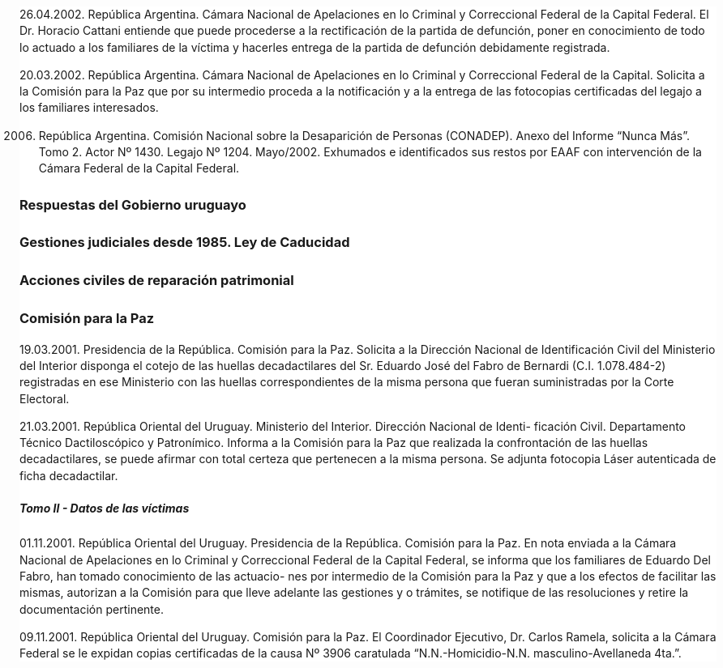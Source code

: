 26.04.2002. República Argentina. Cámara Nacional de Apelaciones en lo Criminal y Correccional
Federal de la Capital Federal. El Dr. Horacio Cattani entiende que puede procederse a la rectificación de
la partida de defunción, poner en conocimiento de todo lo actuado a los familiares de la víctima y
hacerles entrega de la partida de defunción debidamente registrada.

20.03.2002. República Argentina. Cámara Nacional de Apelaciones en lo Criminal y Correccional
Federal de la Capital. Solicita a la Comisión para la Paz que por su intermedio proceda a la notificación
y a la entrega de las fotocopias certificadas del legajo a los familiares interesados.

2006. República Argentina. Comisión Nacional sobre la Desaparición de Personas (CONADEP).
Anexo del Informe “Nunca Más”. Tomo 2. Actor Nº 1430. Legajo Nº 1204. Mayo/2002. Exhumados e
identificados sus restos por EAAF con intervención de la Cámara Federal de la Capital Federal.

### Respuestas del Gobierno uruguayo

### Gestiones judiciales desde 1985. Ley de Caducidad

### Acciones civiles de reparación patrimonial

### Comisión para la Paz

19.03.2001. Presidencia de la República. Comisión para la Paz. Solicita a la Dirección Nacional de
Identificación Civil del Ministerio del Interior disponga el cotejo de las huellas decadactilares del Sr.
Eduardo José del Fabro de Bernardi (C.I. 1.078.484-2) registradas en ese Ministerio con las huellas
correspondientes de la misma persona que fueran suministradas por la Corte Electoral.

21.03.2001. República Oriental del Uruguay. Ministerio del Interior. Dirección Nacional de Identi-
ficación Civil. Departamento Técnico Dactiloscópico y Patronímico. Informa a la Comisión para la Paz
que realizada la confrontación de las huellas decadactilares, se puede afirmar con total certeza que
pertenecen a la misma persona. Se adjunta fotocopia Láser autenticada de ficha decadactilar.


##### Tomo II - Datos de las víctimas

01.11.2001. República Oriental del Uruguay. Presidencia de la República. Comisión para la Paz. En
nota enviada a la Cámara Nacional de Apelaciones en lo Criminal y Correccional Federal de la Capital
Federal, se informa que los familiares de Eduardo Del Fabro, han tomado conocimiento de las actuacio-
nes por intermedio de la Comisión para la Paz y que a los efectos de facilitar las mismas, autorizan a la
Comisión para que lleve adelante las gestiones y o trámites, se notifique de las resoluciones y retire la
documentación pertinente.

09.11.2001. República Oriental del Uruguay. Comisión para la Paz. El Coordinador Ejecutivo, Dr.
Carlos Ramela, solicita a la Cámara Federal se le expidan copias certificadas de la causa Nº 3906
caratulada “N.N.-Homicidio-N.N. masculino-Avellaneda 4ta.”.
